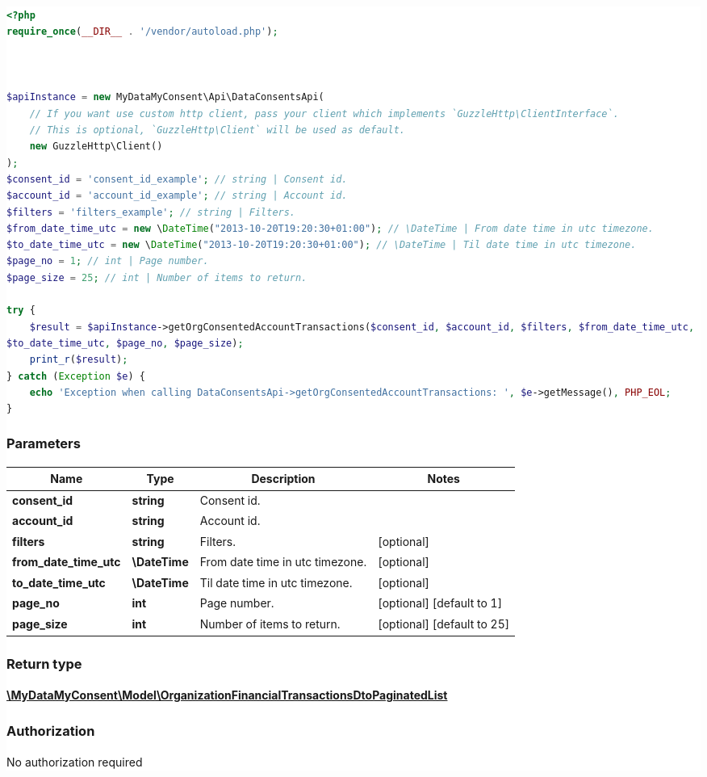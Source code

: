 ```php
<?php
require_once(__DIR__ . '/vendor/autoload.php');



$apiInstance = new MyDataMyConsent\Api\DataConsentsApi(
    // If you want use custom http client, pass your client which implements `GuzzleHttp\ClientInterface`.
    // This is optional, `GuzzleHttp\Client` will be used as default.
    new GuzzleHttp\Client()
);
$consent_id = 'consent_id_example'; // string | Consent id.
$account_id = 'account_id_example'; // string | Account id.
$filters = 'filters_example'; // string | Filters.
$from_date_time_utc = new \DateTime("2013-10-20T19:20:30+01:00"); // \DateTime | From date time in utc timezone.
$to_date_time_utc = new \DateTime("2013-10-20T19:20:30+01:00"); // \DateTime | Til date time in utc timezone.
$page_no = 1; // int | Page number.
$page_size = 25; // int | Number of items to return.

try {
    $result = $apiInstance->getOrgConsentedAccountTransactions($consent_id, $account_id, $filters, $from_date_time_utc, $to_date_time_utc, $page_no, $page_size);
    print_r($result);
} catch (Exception $e) {
    echo 'Exception when calling DataConsentsApi->getOrgConsentedAccountTransactions: ', $e->getMessage(), PHP_EOL;
}
```

### Parameters

Name | Type | Description  | Notes
------------- | ------------- | ------------- | -------------
 **consent_id** | **string**| Consent id. |
 **account_id** | **string**| Account id. |
 **filters** | **string**| Filters. | [optional]
 **from_date_time_utc** | **\DateTime**| From date time in utc timezone. | [optional]
 **to_date_time_utc** | **\DateTime**| Til date time in utc timezone. | [optional]
 **page_no** | **int**| Page number. | [optional] [default to 1]
 **page_size** | **int**| Number of items to return. | [optional] [default to 25]

### Return type

[**\MyDataMyConsent\Model\OrganizationFinancialTransactionsDtoPaginatedList**](../Model/OrganizationFinancialTransactionsDtoPaginatedList.md)

### Authorization

No authorization required
